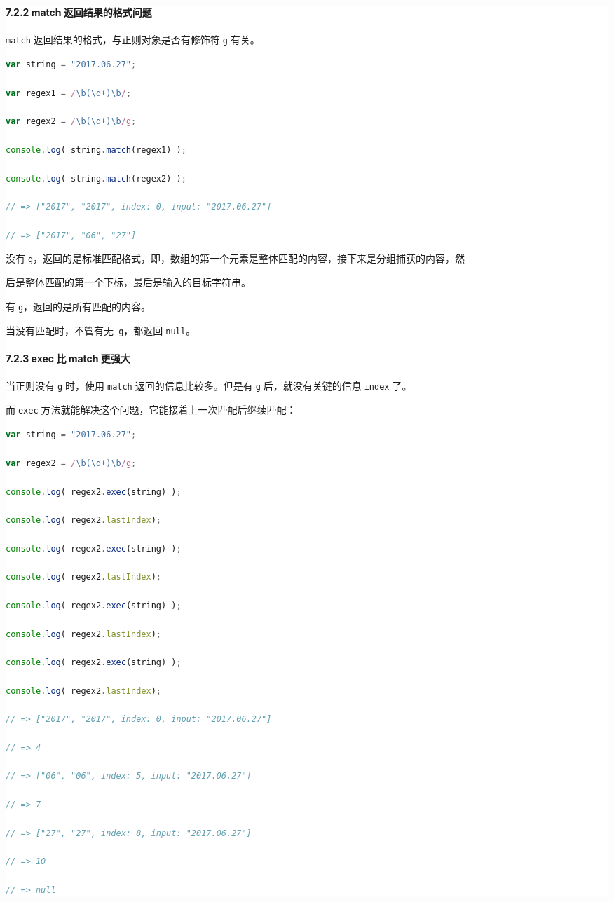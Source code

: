 #### 7.2.2 match 返回结果的格式问题

`match` 返回结果的格式，与正则对象是否有修饰符 `g` 有关。

```js
var string = "2017.06.27";

var regex1 = /\b(\d+)\b/;

var regex2 = /\b(\d+)\b/g;

console.log( string.match(regex1) );

console.log( string.match(regex2) );

// => ["2017", "2017", index: 0, input: "2017.06.27"]

// => ["2017", "06", "27"]
```

没有 `g`，返回的是标准匹配格式，即，数组的第一个元素是整体匹配的内容，接下来是分组捕获的内容，然

后是整体匹配的第一个下标，最后是输入的目标字符串。

有 `g`，返回的是所有匹配的内容。

当没有匹配时，不管有无` g`，都返回 `null`。

#### 7.2.3 exec 比 match 更强大

当正则没有 `g` 时，使用 `match` 返回的信息比较多。但是有 `g` 后，就没有关键的信息 `index` 了。

而 `exec` 方法就能解决这个问题，它能接着上一次匹配后继续匹配：

```js
var string = "2017.06.27";

var regex2 = /\b(\d+)\b/g;

console.log( regex2.exec(string) );

console.log( regex2.lastIndex);

console.log( regex2.exec(string) );

console.log( regex2.lastIndex);

console.log( regex2.exec(string) );

console.log( regex2.lastIndex);

console.log( regex2.exec(string) );

console.log( regex2.lastIndex);

// => ["2017", "2017", index: 0, input: "2017.06.27"]

// => 4

// => ["06", "06", index: 5, input: "2017.06.27"]

// => 7

// => ["27", "27", index: 8, input: "2017.06.27"]

// => 10

// => null
```